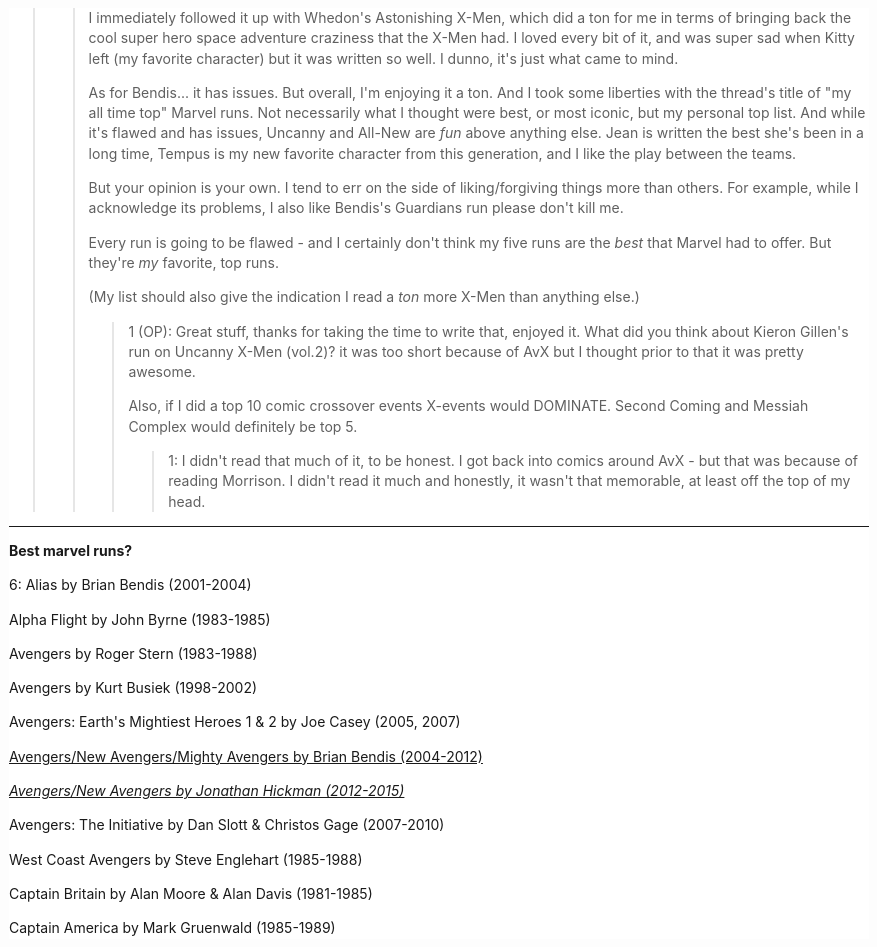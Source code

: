 > > I immediately followed it up with Whedon's Astonishing X-Men, which did a ton for me in terms of bringing back the cool super hero space adventure craziness that the X-Men had. I loved every bit of it, and was super sad when Kitty left (my favorite character) but it was written so well. I dunno, it's just what came to mind.
> >
> > As for Bendis... it has issues. But overall, I'm enjoying it a ton. And I took some liberties with the thread's title of "my all time top" Marvel runs. Not necessarily what I thought were best, or most iconic, but my personal top list. And while it's flawed and has issues, Uncanny and All-New are *fun* above anything else. Jean is written the best she's been in a long time, Tempus is my new favorite character from this generation, and I like the play between the teams.
> >
> > But your opinion is your own. I tend to err on the side of liking/forgiving things more than others. For example, while I acknowledge its problems, I also like Bendis's Guardians run please don't kill me.
> >
> > Every run is going to be flawed - and I certainly don't think my five runs are the *best* that Marvel had to offer. But they're *my* favorite, top runs.
> >
> > (My list should also give the indication I read a *ton* more X-Men than anything else.)
> >
> > > 1 (OP): Great stuff, thanks for taking the time to write that, enjoyed it. What did you think about Kieron Gillen's run on Uncanny X-Men (vol.2)? it was too short because of AvX but I thought prior to that it was pretty awesome.
> > >
> > > Also, if I did a top 10 comic crossover events X-events would DOMINATE. Second Coming and Messiah Complex would definitely be top 5.
> > >
> > > > 1: I didn't read that much of it, to be honest. I got back into comics around AvX - but that was because of reading Morrison. I didn't read it much and honestly, it wasn't that memorable, at least off the top of my head.

---

**Best marvel runs?**

6: Alias by Brian Bendis (2001-2004)

Alpha Flight by John Byrne (1983-1985)

Avengers by Roger Stern (1983-1988)

Avengers by Kurt Busiek (1998-2002)

Avengers: Earth's Mightiest Heroes 1 & 2 by Joe Casey (2005, 2007)

[Avengers/New Avengers/Mighty Avengers by Brian Bendis (2004-2012)](https://imgur.com/a/sVu8B)

[*Avengers/New Avengers by Jonathan Hickman (2012-2015)*](https://i.redditmedia.com/6joxVwDr3VcUuSff1QUX1SLb4y9IGjFcolaFbdik0ls.png?w=1024&s=2a01f4091a52609d079c79705af54a66)

Avengers: The Initiative by Dan Slott & Christos Gage (2007-2010)

West Coast Avengers by Steve Englehart (1985-1988)

Captain Britain by Alan Moore & Alan Davis (1981-1985)

Captain America by Mark Gruenwald (1985-1989)
